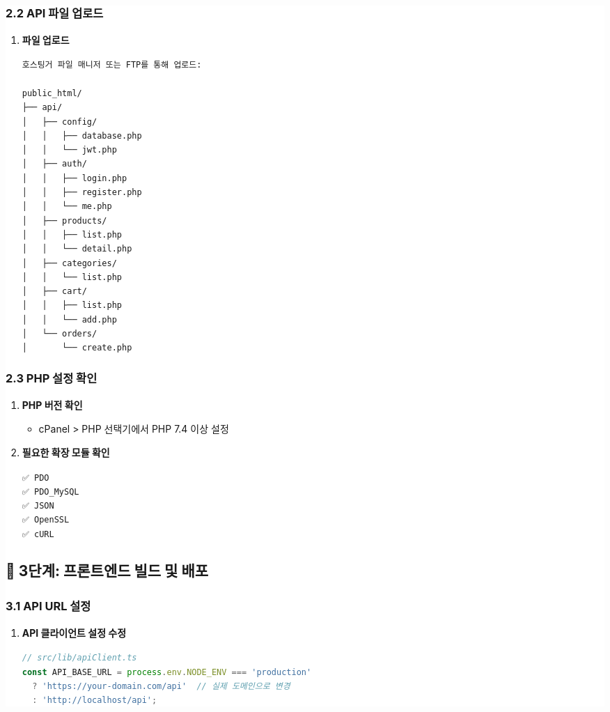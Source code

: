 ### 2.2 API 파일 업로드

1. **파일 업로드**
   ```
   호스팅거 파일 매니저 또는 FTP를 통해 업로드:
   
   public_html/
   ├── api/
   │   ├── config/
   │   │   ├── database.php
   │   │   └── jwt.php
   │   ├── auth/
   │   │   ├── login.php
   │   │   ├── register.php
   │   │   └── me.php
   │   ├── products/
   │   │   ├── list.php
   │   │   └── detail.php
   │   ├── categories/
   │   │   └── list.php
   │   ├── cart/
   │   │   ├── list.php
   │   │   └── add.php
   │   └── orders/
   │       └── create.php
   ```

### 2.3 PHP 설정 확인

1. **PHP 버전 확인**
   - cPanel > PHP 선택기에서 PHP 7.4 이상 설정

2. **필요한 확장 모듈 확인**
   ```
   ✅ PDO
   ✅ PDO_MySQL
   ✅ JSON
   ✅ OpenSSL
   ✅ cURL
   ```

## 🎨 3단계: 프론트엔드 빌드 및 배포

### 3.1 API URL 설정

1. **API 클라이언트 설정 수정**
   ```typescript
   // src/lib/apiClient.ts
   const API_BASE_URL = process.env.NODE_ENV === 'production' 
     ? 'https://your-domain.com/api'  // 실제 도메인으로 변경
     : 'http://localhost/api';
   ```
